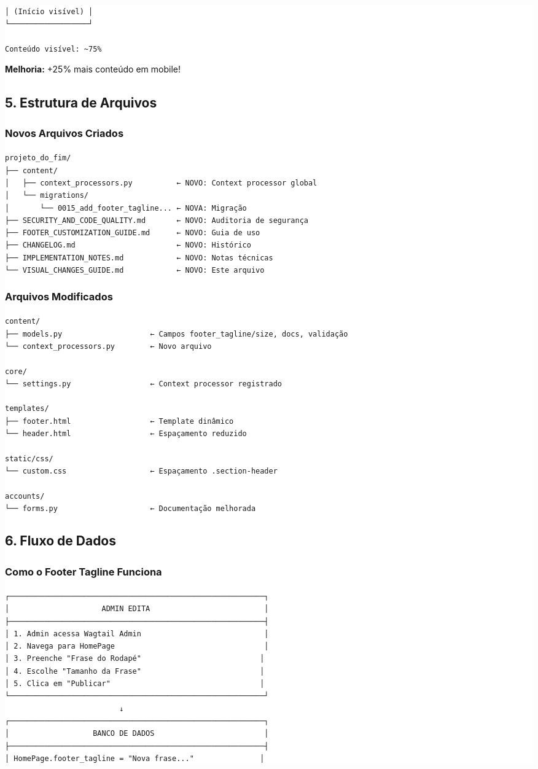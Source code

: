 ```
│ (Início visível) │
└──────────────────┘

Conteúdo visível: ~75%
```

**Melhoria:** +25% mais conteúdo em mobile!

## 5. Estrutura de Arquivos

### Novos Arquivos Criados
```
projeto_do_fim/
├── content/
│   ├── context_processors.py          ← NOVO: Context processor global
│   └── migrations/
│       └── 0015_add_footer_tagline... ← NOVA: Migração
├── SECURITY_AND_CODE_QUALITY.md       ← NOVO: Auditoria de segurança
├── FOOTER_CUSTOMIZATION_GUIDE.md      ← NOVO: Guia de uso
├── CHANGELOG.md                       ← NOVO: Histórico
├── IMPLEMENTATION_NOTES.md            ← NOVO: Notas técnicas
└── VISUAL_CHANGES_GUIDE.md            ← NOVO: Este arquivo
```

### Arquivos Modificados
```
content/
├── models.py                    ← Campos footer_tagline/size, docs, validação
└── context_processors.py        ← Novo arquivo

core/
└── settings.py                  ← Context processor registrado

templates/
├── footer.html                  ← Template dinâmico
└── header.html                  ← Espaçamento reduzido

static/css/
└── custom.css                   ← Espaçamento .section-header

accounts/
└── forms.py                     ← Documentação melhorada
```

## 6. Fluxo de Dados

### Como o Footer Tagline Funciona

```
┌──────────────────────────────────────────────────────────┐
│                     ADMIN EDITA                          │
├──────────────────────────────────────────────────────────┤
│ 1. Admin acessa Wagtail Admin                            │
│ 2. Navega para HomePage                                  │
│ 3. Preenche "Frase do Rodapé"                           │
│ 4. Escolhe "Tamanho da Frase"                           │
│ 5. Clica em "Publicar"                                  │
└──────────────────────────────────────────────────────────┘
                          ↓
┌──────────────────────────────────────────────────────────┐
│                   BANCO DE DADOS                         │
├──────────────────────────────────────────────────────────┤
│ HomePage.footer_tagline = "Nova frase..."               │
```